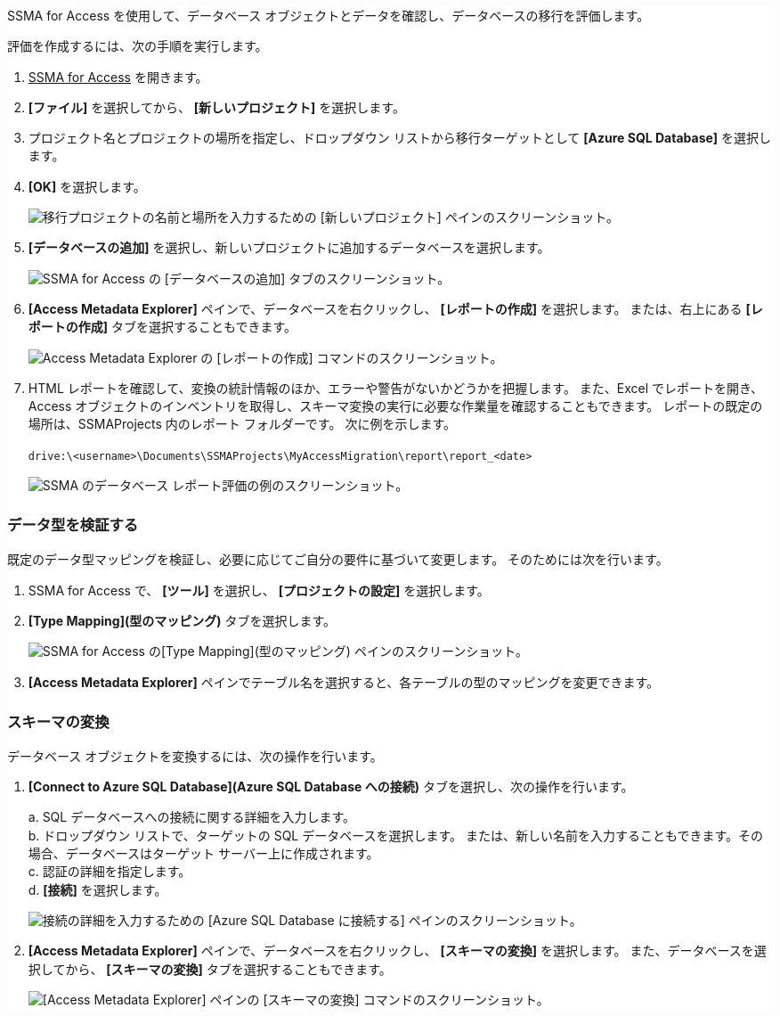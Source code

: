 SSMA for Access を使用して、データベース オブジェクトとデータを確認し、データベースの移行を評価します。 

評価を作成するには、次の手順を実行します。 

1. [SSMA for Access](https://www.microsoft.com/download/details.aspx?id=54255) を開きます。 
1. **[ファイル]** を選択してから、 **[新しいプロジェクト]** を選択します。 
1. プロジェクト名とプロジェクトの場所を指定し、ドロップダウン リストから移行ターゲットとして **[Azure SQL Database]** を選択します。 
1. **[OK]** を選択します。 

   ![移行プロジェクトの名前と場所を入力するための [新しいプロジェクト] ペインのスクリーンショット。](./media/access-to-sql-database-guide/new-project.png)

1. **[データベースの追加]** を選択し、新しいプロジェクトに追加するデータベースを選択します。 

   ![SSMA for Access の [データベースの追加] タブのスクリーンショット。](./media/access-to-sql-database-guide/add-databases.png)

1. **[Access Metadata Explorer]** ペインで、データベースを右クリックし、 **[レポートの作成]** を選択します。 または、右上にある **[レポートの作成]** タブを選択することもできます。

   ![Access Metadata Explorer の [レポートの作成] コマンドのスクリーンショット。](./media/access-to-sql-database-guide/create-report.png)

1. HTML レポートを確認して、変換の統計情報のほか、エラーや警告がないかどうかを把握します。 また、Excel でレポートを開き、Access オブジェクトのインベントリを取得し、スキーマ変換の実行に必要な作業量を確認することもできます。 レポートの既定の場所は、SSMAProjects 内のレポート フォルダーです。 次に例を示します。

   `drive:\<username>\Documents\SSMAProjects\MyAccessMigration\report\report_<date>`

   ![SSMA のデータベース レポート評価の例のスクリーンショット。](./media/access-to-sql-database-guide/sample-assessment.png)

### <a name="validate-the-data-types"></a>データ型を検証する

既定のデータ型マッピングを検証し、必要に応じてご自分の要件に基づいて変更します。 そのためには次を行います。

1. SSMA for Access で、 **[ツール]** を選択し、 **[プロジェクトの設定]** を選択します。 
1. **[Type Mapping]\(型のマッピング\)** タブを選択します。 

   ![SSMA for Access の[Type Mapping]\(型のマッピング\) ペインのスクリーンショット。](./media/access-to-sql-database-guide/type-mappings.png)

1. **[Access Metadata Explorer]** ペインでテーブル名を選択すると、各テーブルの型のマッピングを変更できます。


### <a name="convert-the-schema"></a>スキーマの変換

データベース オブジェクトを変換するには、次の操作を行います。 

1. **[Connect to Azure SQL Database]\(Azure SQL Database への接続\)** タブを選択し、次の操作を行います。

   a. SQL データベースへの接続に関する詳細を入力します。  
   b. ドロップダウン リストで、ターゲットの SQL データベースを選択します。 または、新しい名前を入力することもできます。その場合、データベースはターゲット サーバー上に作成されます。  
   c. 認証の詳細を指定します。   
   d. **[接続]** を選択します。

   ![接続の詳細を入力するための [Azure SQL Database に接続する] ペインのスクリーンショット。](./media/access-to-sql-database-guide/connect-to-sqldb.png)

1. **[Access Metadata Explorer]** ペインで、データベースを右クリックし、 **[スキーマの変換]** を選択します。 また、データベースを選択してから、 **[スキーマの変換]** タブを選択することもできます。

   ![[Access Metadata Explorer] ペインの [スキーマの変換] コマンドのスクリーンショット。](./media/access-to-sql-database-guide/convert-schema.png)
